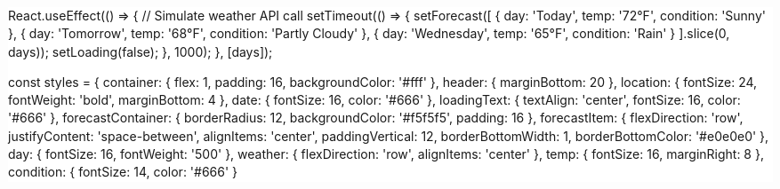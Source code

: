   React.useEffect(() => {
    // Simulate weather API call
    setTimeout(() => {
      setForecast([
        { day: 'Today', temp: '72°F', condition: 'Sunny' },
        { day: 'Tomorrow', temp: '68°F', condition: 'Partly Cloudy' },
        { day: 'Wednesday', temp: '65°F', condition: 'Rain' }
      ].slice(0, days));
      setLoading(false);
    }, 1000);
  }, [days]);

  const styles = {
    container: {
      flex: 1,
      padding: 16,
      backgroundColor: '#fff'
    },
    header: {
      marginBottom: 20
    },
    location: {
      fontSize: 24,
      fontWeight: 'bold',
      marginBottom: 4
    },
    date: {
      fontSize: 16,
      color: '#666'
    },
    loadingText: {
      textAlign: 'center',
      fontSize: 16,
      color: '#666'
    },
    forecastContainer: {
      borderRadius: 12,
      backgroundColor: '#f5f5f5',
      padding: 16
    },
    forecastItem: {
      flexDirection: 'row',
      justifyContent: 'space-between',
      alignItems: 'center',
      paddingVertical: 12,
      borderBottomWidth: 1,
      borderBottomColor: '#e0e0e0'
    },
    day: {
      fontSize: 16,
      fontWeight: '500'
    },
    weather: {
      flexDirection: 'row',
      alignItems: 'center'
    },
    temp: {
      fontSize: 16,
      marginRight: 8
    },
    condition: {
      fontSize: 14,
      color: '#666'
    }